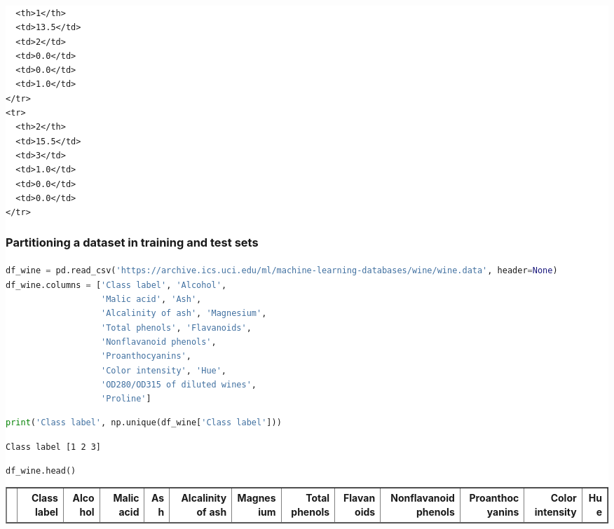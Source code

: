       <th>1</th>
      <td>13.5</td>
      <td>2</td>
      <td>0.0</td>
      <td>0.0</td>
      <td>1.0</td>
    </tr>
    <tr>
      <th>2</th>
      <td>15.5</td>
      <td>3</td>
      <td>1.0</td>
      <td>0.0</td>
      <td>0.0</td>
    </tr>
  </tbody>
</table>
</div>



### Partitioning a dataset in training and test sets


```python
df_wine = pd.read_csv('https://archive.ics.uci.edu/ml/machine-learning-databases/wine/wine.data', header=None)
df_wine.columns = ['Class label', 'Alcohol',
                   'Malic acid', 'Ash',
                   'Alcalinity of ash', 'Magnesium',
                   'Total phenols', 'Flavanoids',
                   'Nonflavanoid phenols',
                   'Proanthocyanins',
                   'Color intensity', 'Hue',
                   'OD280/OD315 of diluted wines',
                   'Proline']
```


```python
print('Class label', np.unique(df_wine['Class label']))
```

    Class label [1 2 3]



```python
df_wine.head()
```




<div>
<table border="1" class="dataframe">
  <thead>
    <tr style="text-align: right;">
      <th></th>
      <th>Class label</th>
      <th>Alcohol</th>
      <th>Malic acid</th>
      <th>Ash</th>
      <th>Alcalinity of ash</th>
      <th>Magnesium</th>
      <th>Total phenols</th>
      <th>Flavanoids</th>
      <th>Nonflavanoid phenols</th>
      <th>Proanthocyanins</th>
      <th>Color intensity</th>
      <th>Hue</th>